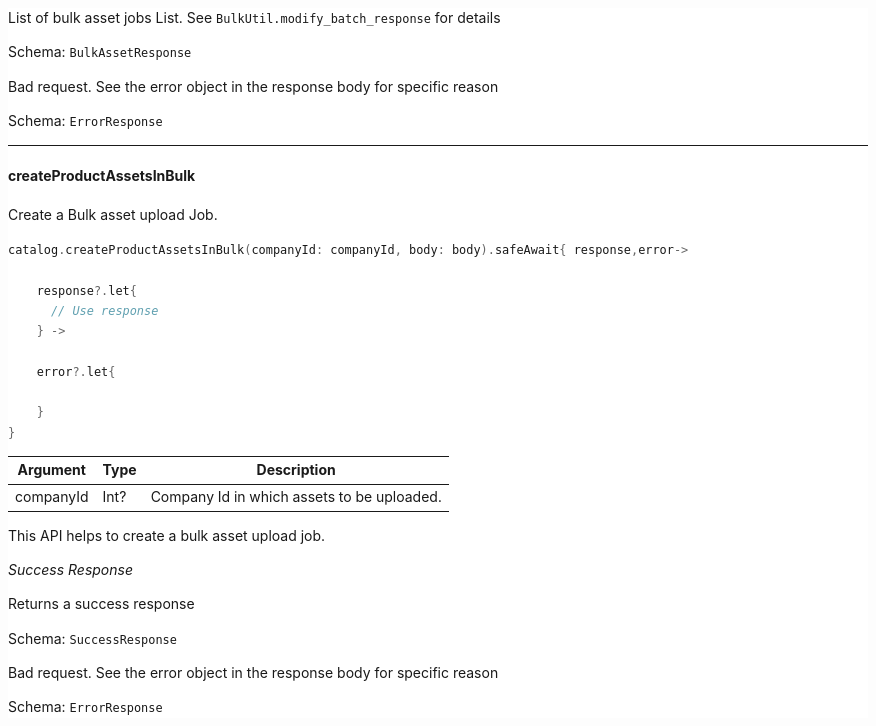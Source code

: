 

List of bulk asset jobs List. See `BulkUtil.modify_batch_response` for details


Schema: `BulkAssetResponse`





Bad request. See the error object in the response body for specific reason


Schema: `ErrorResponse`






---


#### createProductAssetsInBulk
Create a Bulk asset upload Job.

```kotlin
catalog.createProductAssetsInBulk(companyId: companyId, body: body).safeAwait{ response,error->
    
    response?.let{
      // Use response
    } ->
     
    error?.let{
      
    } 
}
```

| Argument  |  Type  | Description |
| --------- | ----  | --- | 
| companyId | Int? | Company Id in which assets to be uploaded. |  



This API helps to create a bulk asset upload job.

*Success Response*



Returns a success response


Schema: `SuccessResponse`





Bad request. See the error object in the response body for specific reason


Schema: `ErrorResponse`


